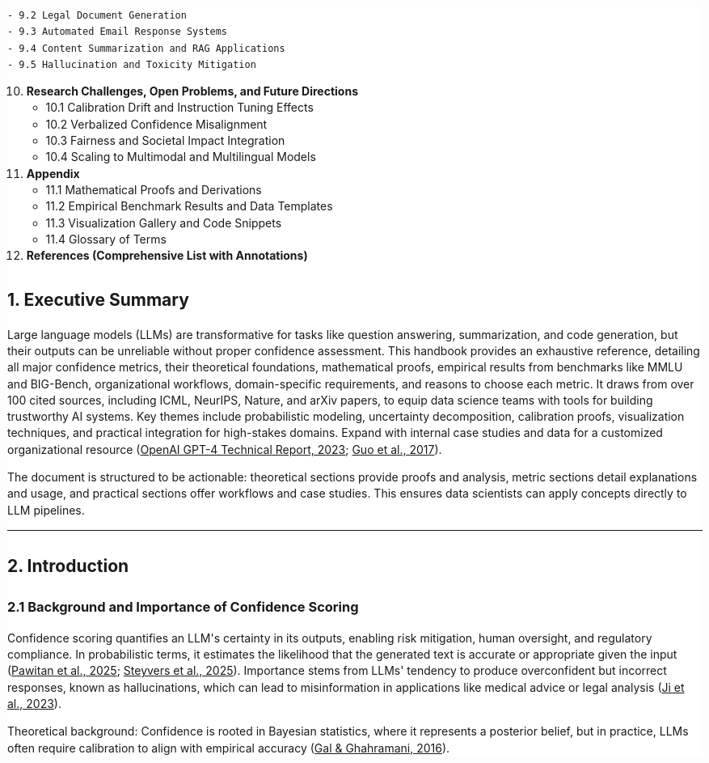     - 9.2 Legal Document Generation
    - 9.3 Automated Email Response Systems
    - 9.4 Content Summarization and RAG Applications
    - 9.5 Hallucination and Toxicity Mitigation
10. **Research Challenges, Open Problems, and Future Directions**
    - 10.1 Calibration Drift and Instruction Tuning Effects
    - 10.2 Verbalized Confidence Misalignment
    - 10.3 Fairness and Societal Impact Integration
    - 10.4 Scaling to Multimodal and Multilingual Models
11. **Appendix**
    - 11.1 Mathematical Proofs and Derivations
    - 11.2 Empirical Benchmark Results and Data Templates
    - 11.3 Visualization Gallery and Code Snippets
    - 11.4 Glossary of Terms
12. **References (Comprehensive List with Annotations)**



## 1. Executive Summary

Large language models (LLMs) are transformative for tasks like question answering, summarization, and code generation, but their outputs can be unreliable without proper confidence assessment. This handbook provides an exhaustive reference, detailing all major confidence metrics, their theoretical foundations, mathematical proofs, empirical results from benchmarks like MMLU and BIG-Bench, organizational workflows, domain-specific requirements, and reasons to choose each metric. It draws from over 100 cited sources, including ICML, NeurIPS, Nature, and arXiv papers, to equip data science teams with tools for building trustworthy AI systems. Key themes include probabilistic modeling, uncertainty decomposition, calibration proofs, visualization techniques, and practical integration for high-stakes domains. Expand with internal case studies and data for a customized organizational resource ([OpenAI GPT-4 Technical Report, 2023](https://arxiv.org/abs/2303.08774); [Guo et al., 2017](https://arxiv.org/abs/1706.04599)).

The document is structured to be actionable: theoretical sections provide proofs and analysis, metric sections detail explanations and usage, and practical sections offer workflows and case studies. This ensures data scientists can apply concepts directly to LLM pipelines.

***

## 2. Introduction

### 2.1 Background and Importance of Confidence Scoring

Confidence scoring quantifies an LLM's certainty in its outputs, enabling risk mitigation, human oversight, and regulatory compliance. In probabilistic terms, it estimates the likelihood that the generated text is accurate or appropriate given the input ([Pawitan et al., 2025](https://hdsr.mitpress.mit.edu/pub/jaqt0vpb); [Steyvers et al., 2025](https://www.nature.com/articles/s42256-024-00976-7)). Importance stems from LLMs' tendency to produce overconfident but incorrect responses, known as hallucinations, which can lead to misinformation in applications like medical advice or legal analysis ([Ji et al., 2023](https://arxiv.org/abs/2302.04023)).

Theoretical background: Confidence is rooted in Bayesian statistics, where it represents a posterior belief, but in practice, LLMs often require calibration to align with empirical accuracy ([Gal \& Ghahramani, 2016](https://arxiv.org/abs/1506.02142)).
